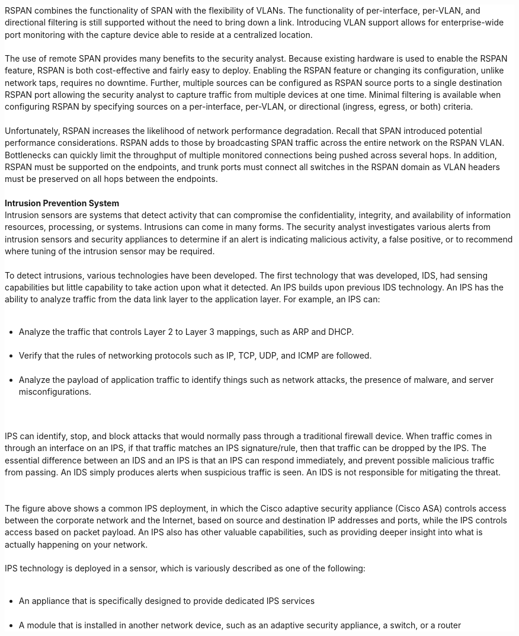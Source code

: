 RSPAN combines the functionality of SPAN with the flexibility of VLANs. The functionality of per-interface, per-VLAN, and directional filtering is still supported without the need to bring down a link. Introducing VLAN support allows for enterprise-wide port monitoring with the capture device able to reside at a centralized location.<br>
<br>
The use of remote SPAN provides many benefits to the security analyst. Because existing hardware is used to enable the RSPAN feature, RSPAN is both cost-effective and fairly easy to deploy. Enabling the RSPAN feature or changing its configuration, unlike network taps, requires no downtime. Further, multiple sources can be configured as RSPAN source ports to a single destination RSPAN port allowing the security analyst to capture traffic from multiple devices at one time. Minimal filtering is available when configuring RSPAN by specifying sources on a per-interface, per-VLAN, or directional (ingress, egress, or both) criteria.<br>
<br>
Unfortunately, RSPAN increases the likelihood of network performance degradation. Recall that SPAN introduced potential performance considerations. RSPAN adds to those by broadcasting SPAN traffic across the entire network on the RSPAN VLAN. Bottlenecks can quickly limit the throughput of multiple monitored connections being pushed across several hops. In addition, RSPAN must be supported on the endpoints, and trunk ports must connect all switches in the RSPAN domain as VLAN headers must be preserved on all hops between the endpoints.<br>
<br>
<a name="Intrusion Prevention System"></a>
<b>Intrusion Prevention System</b><br>
Intrusion sensors are systems that detect activity that can compromise the confidentiality, integrity, and availability of information resources, processing, or systems. Intrusions can come in many forms. The security analyst investigates various alerts from intrusion sensors and security appliances to determine if an alert is indicating malicious activity, a false positive, or to recommend where tuning of the intrusion sensor may be required.<br>
<br>
To detect intrusions, various technologies have been developed. The first technology that was developed, IDS, had sensing capabilities but little capability to take action upon what it detected. An IPS builds upon previous IDS technology. An IPS has the ability to analyze traffic from the data link layer to the application layer. For example, an IPS can:<br>
<br>
<ul>
<li>Analyze the traffic that controls Layer 2 to Layer 3 mappings, such as ARP and DHCP.</li><br>
<li>Verify that the rules of networking protocols such as IP, TCP, UDP, and ICMP are followed.</li><br>
<li>Analyze the payload of application traffic to identify things such as network attacks, the presence of malware, and server misconfigurations.</li><br>
</ul>
<br>
IPS can identify, stop, and block attacks that would normally pass through a traditional firewall device. When traffic comes in through an interface on an IPS, if that traffic matches an IPS signature/rule, then that traffic can be dropped by the IPS. The essential difference between an IDS and an IPS is that an IPS can respond immediately, and prevent possible malicious traffic from passing. An IDS simply produces alerts when suspicious traffic is seen. An IDS is not responsible for mitigating the threat.<br>
<br>
<img src="https://cjs6891.github.io/el7_blog/public/img/1518205645.png" alt="" style="">
<br>
The figure above shows a common IPS deployment, in which the Cisco adaptive security appliance (Cisco ASA) controls access between the corporate network and the Internet, based on source and destination IP addresses and ports, while the IPS controls access based on packet payload. An IPS also has other valuable capabilities, such as providing deeper insight into what is actually happening on your network.<br>
<br>
IPS technology is deployed in a sensor, which is variously described as one of the following:<br>
<br>
<ul>
<li>An appliance that is specifically designed to provide dedicated IPS services</li><br>
<li>A module that is installed in another network device, such as an adaptive security appliance, a switch, or a router</li>
</ul>